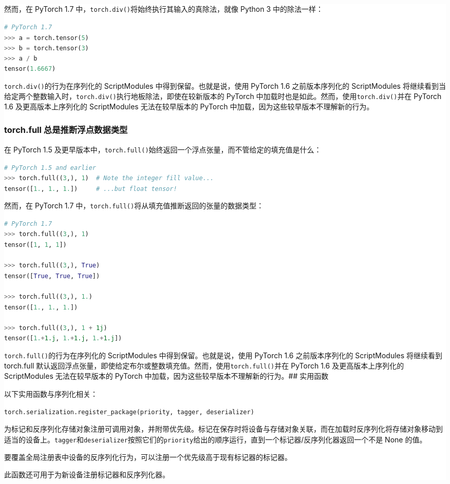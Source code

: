 然而，在 PyTorch 1.7 中，`torch.div()`将始终执行其输入的真除法，就像 Python 3 中的除法一样：

```py
# PyTorch 1.7
>>> a = torch.tensor(5)
>>> b = torch.tensor(3)
>>> a / b
tensor(1.6667) 
```

`torch.div()`的行为在序列化的 ScriptModules 中得到保留。也就是说，使用 PyTorch 1.6 之前版本序列化的 ScriptModules 将继续看到当给定两个整数输入时，`torch.div()`执行地板除法，即使在较新版本的 PyTorch 中加载时也是如此。然而，使用`torch.div()`并在 PyTorch 1.6 及更高版本上序列化的 ScriptModules 无法在较早版本的 PyTorch 中加载，因为这些较早版本不理解新的行为。

### torch.full 总是推断浮点数据类型[](#torch-full-always-inferring-a-float-dtype "跳转到此标题的永久链接")

在 PyTorch 1.5 及更早版本中，`torch.full()`始终返回一个浮点张量，而不管给定的填充值是什么：

```py
# PyTorch 1.5 and earlier
>>> torch.full((3,), 1)  # Note the integer fill value...
tensor([1., 1., 1.])     # ...but float tensor! 
```

然而，在 PyTorch 1.7 中，`torch.full()`将从填充值推断返回的张量的数据类型：

```py
# PyTorch 1.7
>>> torch.full((3,), 1)
tensor([1, 1, 1])

>>> torch.full((3,), True)
tensor([True, True, True])

>>> torch.full((3,), 1.)
tensor([1., 1., 1.])

>>> torch.full((3,), 1 + 1j)
tensor([1.+1.j, 1.+1.j, 1.+1.j]) 
```

`torch.full()`的行为在序列化的 ScriptModules 中得到保留。也就是说，使用 PyTorch 1.6 之前版本序列化的 ScriptModules 将继续看到 torch.full 默认返回浮点张量，即使给定布尔或整数填充值。然而，使用`torch.full()`并在 PyTorch 1.6 及更高版本上序列化的 ScriptModules 无法在较早版本的 PyTorch 中加载，因为这些较早版本不理解新的行为。## 实用函数[](#utility-functions "跳转到此标题的永久链接")

以下实用函数与序列化相关：

```py
torch.serialization.register_package(priority, tagger, deserializer)
```

为标记和反序列化存储对象注册可调用对象，并附带优先级。标记在保存时将设备与存储对象关联，而在加载时反序列化将存储对象移动到适当的设备上。`tagger`和`deserializer`按照它们的`priority`给出的顺序运行，直到一个标记器/反序列化器返回一个不是 None 的值。

要覆盖全局注册表中设备的反序列化行为，可以注册一个优先级高于现有标记器的标记器。

此函数还可用于为新设备注册标记器和反序列化器。
